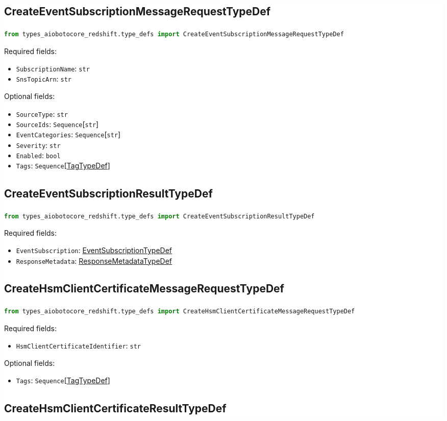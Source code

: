 <a id="createeventsubscriptionmessagerequesttypedef"></a>

## CreateEventSubscriptionMessageRequestTypeDef

```python
from types_aiobotocore_redshift.type_defs import CreateEventSubscriptionMessageRequestTypeDef
```

Required fields:

- `SubscriptionName`: `str`
- `SnsTopicArn`: `str`

Optional fields:

- `SourceType`: `str`
- `SourceIds`: `Sequence`\[`str`\]
- `EventCategories`: `Sequence`\[`str`\]
- `Severity`: `str`
- `Enabled`: `bool`
- `Tags`: `Sequence`\[[TagTypeDef](./type_defs.md#tagtypedef)\]

<a id="createeventsubscriptionresulttypedef"></a>

## CreateEventSubscriptionResultTypeDef

```python
from types_aiobotocore_redshift.type_defs import CreateEventSubscriptionResultTypeDef
```

Required fields:

- `EventSubscription`:
  [EventSubscriptionTypeDef](./type_defs.md#eventsubscriptiontypedef)
- `ResponseMetadata`:
  [ResponseMetadataTypeDef](./type_defs.md#responsemetadatatypedef)

<a id="createhsmclientcertificatemessagerequesttypedef"></a>

## CreateHsmClientCertificateMessageRequestTypeDef

```python
from types_aiobotocore_redshift.type_defs import CreateHsmClientCertificateMessageRequestTypeDef
```

Required fields:

- `HsmClientCertificateIdentifier`: `str`

Optional fields:

- `Tags`: `Sequence`\[[TagTypeDef](./type_defs.md#tagtypedef)\]

<a id="createhsmclientcertificateresulttypedef"></a>

## CreateHsmClientCertificateResultTypeDef

